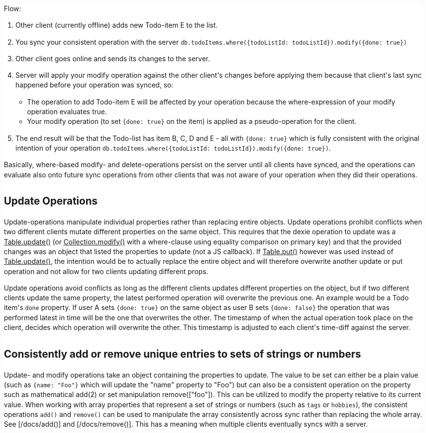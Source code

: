 Flow:

1. Other client (currently offline) adds new Todo-item E to the list.
2. You sync your consistent operation with the server `db.todoItems.where({todoListId: todoListId}).modify({done: true})`
3. Other client goes online and sends its changes to the server.
4. Server will apply your modify operation against the other client's changes before applying them because that client's last sync happened before your operation was synced, so:

   - The operation to add Todo-item E will be affected by your operation because the where-expression of your modify operation evaluates true.
   - Your modify operation (to set `{done: true}` on the item) is applied as a pseudo-operation for the client.

5. The end result will be that the Todo-list has item B, C, D and E - all with `{done: true}` which is fully consistent with the original intention of your operation `db.todoItems.where({todoListId: todoListId}).modify({done: true})`.

Basically, where-based modify- and delete-operations persist on the server until all clients have synced, and the operations can evaluate also onto future sync operations from other clients that was not aware of your operation when they did their operations.

## Update Operations

Update-operations manipulate individual properties rather than replacing entire objects. Update operations prohibit conflicts when two different clients mutate different properties on the same object. This requires that the dexie operation to update was a [Table.update()](</docs/Table/Table.update()>) (or [Collection.modify()](</docs/Collection/Collection.modify()>) with a where-clause using equality comparison on primary key) and that the provided changes was an object that listed the properties to update (not a JS callback). If [Table.put()](</docs/Table/Table.put()>) however was used instead of [Table.update()](</docs/Table/Table.update()>), the intention would be to actually replace the entire object and will therefore overwrite another update or put operation and not allow for two clients updating different props.

Update operations avoid conflicts as long as the different clients updates different properties on the object, but if two different clients update the same property, the latest performed operation will overwrite the previous one. An example would be a Todo item's `done` property. If user A sets `{done: true}` on the same object as user B sets `{done: false}` the operation that was performed latest in time will be the one that overwrites the other. The timestamp of when the actual operation took place on the client, decides which operation will overwrite the other. This timestamp is adjusted to each client's time-diff against the server.

## Consistently add or remove unique entries to sets of strings or numbers

Update- and modify operations take an object containing the properties to update. The value to be set can either be a plain value (such as `{name: "Foo"}` which will update the "name" property to "Foo") but can also be a consistent operation on the property such as mathematical add(2) or set manipulation remove(["foo"]). This can be utilized to modify the property relative to its current value. When working with array properties that represent a set of strings or numbers (such as `tags` or `hobbies`), the consistent operations `add()` and `remove()` can be used to manipulate the array consistently across sync rather than replacing the whole array. See [/docs/add()] and [/docs/remove()]. This has a meaning when multiple clients eventually syncs with a server.
